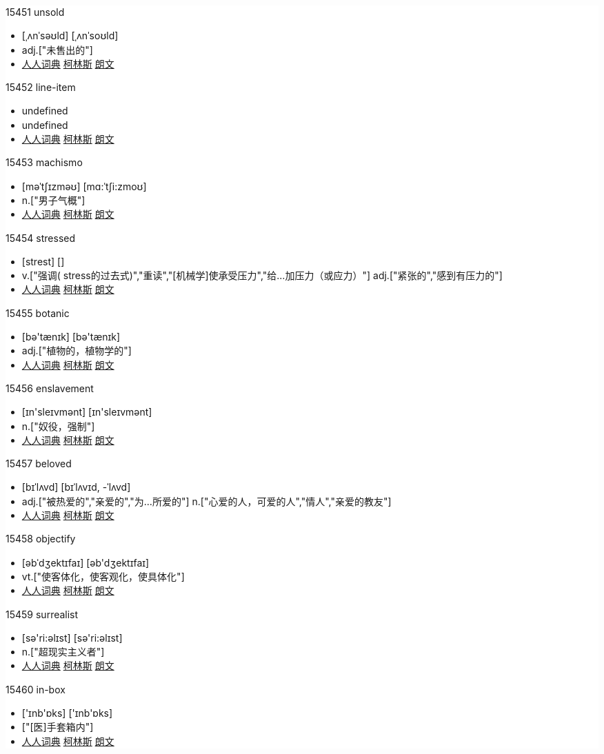 15451 unsold 
- [ˌʌnˈsəʊld]  [ˌʌnˈsoʊld] 
- adj.["未售出的"]   
- [人人词典](https://www.91dict.com/words?w=unsold) [柯林斯](https://www.collinsdictionary.com/zh/dictionary/english/unsold) [朗文](https://www.ldoceonline.com/dictionary/unsold) 

15452 line-item 
- undefined 
- undefined 
- [人人词典](https://www.91dict.com/words?w=line-item) [柯林斯](https://www.collinsdictionary.com/zh/dictionary/english/line-item) [朗文](https://www.ldoceonline.com/dictionary/line-item) 

15453 machismo 
- [məˈtʃɪzməʊ]  [mɑ:ˈtʃi:zmoʊ] 
- n.["男子气概"]   
- [人人词典](https://www.91dict.com/words?w=machismo) [柯林斯](https://www.collinsdictionary.com/zh/dictionary/english/machismo) [朗文](https://www.ldoceonline.com/dictionary/machismo) 

15454 stressed 
- [strest]  [] 
- v.["强调( stress的过去式)","重读","[机械学]使承受压力","给…加压力（或应力）"]  adj.["紧张的","感到有压力的"]   
- [人人词典](https://www.91dict.com/words?w=stressed) [柯林斯](https://www.collinsdictionary.com/zh/dictionary/english/stressed) [朗文](https://www.ldoceonline.com/dictionary/stressed) 

15455 botanic 
- [bə'tænɪk]  [bə'tænɪk] 
- adj.["植物的，植物学的"]   
- [人人词典](https://www.91dict.com/words?w=botanic) [柯林斯](https://www.collinsdictionary.com/zh/dictionary/english/botanic) [朗文](https://www.ldoceonline.com/dictionary/botanic) 

15456 enslavement 
- [ɪn'sleɪvmənt]  [ɪn'sleɪvmənt] 
- n.["奴役，强制"]   
- [人人词典](https://www.91dict.com/words?w=enslavement) [柯林斯](https://www.collinsdictionary.com/zh/dictionary/english/enslavement) [朗文](https://www.ldoceonline.com/dictionary/enslavement) 

15457 beloved 
- [bɪˈlʌvd]  [bɪˈlʌvɪd, -ˈlʌvd] 
- adj.["被热爱的","亲爱的","为…所爱的"]  n.["心爱的人，可爱的人","情人","亲爱的教友"]   
- [人人词典](https://www.91dict.com/words?w=beloved) [柯林斯](https://www.collinsdictionary.com/zh/dictionary/english/beloved) [朗文](https://www.ldoceonline.com/dictionary/beloved) 

15458 objectify 
- [əbˈdʒektɪfaɪ]  [əb'dʒektɪfaɪ] 
- vt.["使客体化，使客观化，使具体化"]   
- [人人词典](https://www.91dict.com/words?w=objectify) [柯林斯](https://www.collinsdictionary.com/zh/dictionary/english/objectify) [朗文](https://www.ldoceonline.com/dictionary/objectify) 

15459 surrealist 
- [sə'ri:əlɪst]  [sə'ri:əlɪst] 
- n.["超现实主义者"]   
- [人人词典](https://www.91dict.com/words?w=surrealist) [柯林斯](https://www.collinsdictionary.com/zh/dictionary/english/surrealist) [朗文](https://www.ldoceonline.com/dictionary/surrealist) 

15460 in-box 
- ['ɪnb'ɒks]  ['ɪnb'ɒks] 
- ["[医]手套箱内"]   
- [人人词典](https://www.91dict.com/words?w=in-box) [柯林斯](https://www.collinsdictionary.com/zh/dictionary/english/in-box) [朗文](https://www.ldoceonline.com/dictionary/in-box) 
